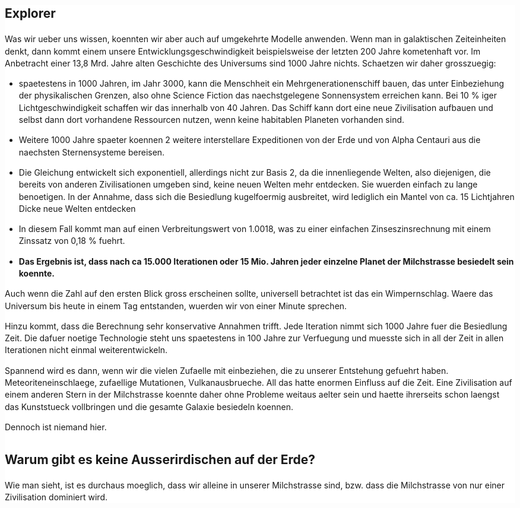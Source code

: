 ## Explorer

Was wir ueber uns wissen, koennten wir aber auch auf umgekehrte Modelle
anwenden. Wenn man in galaktischen Zeiteinheiten denkt, dann kommt einem unsere
Entwicklungsgeschwindigkeit beispielsweise der letzten 200 Jahre kometenhaft
vor. Im Anbetracht einer 13,8 Mrd. Jahre alten Geschichte des Universums sind
1000 Jahre nichts. Schaetzen wir daher grosszuegig:

* spaetestens in 1000 Jahren, im Jahr 3000, kann die Menschheit ein
  Mehrgenerationenschiff bauen, das unter Einbeziehung der physikalischen
  Grenzen, also ohne Science Fiction das naechstgelegene Sonnensystem erreichen
  kann. Bei 10 % iger Lichtgeschwindigkeit schaffen wir das innerhalb von 40
  Jahren. Das Schiff kann dort eine neue Zivilisation aufbauen und selbst dann
  dort vorhandene Ressourcen nutzen, wenn keine habitablen Planeten vorhanden
  sind.

* Weitere 1000 Jahre spaeter koennen 2 weitere interstellare Expeditionen von
  der Erde und von Alpha Centauri aus die naechsten Sternensysteme bereisen.

* Die Gleichung entwickelt sich exponentiell, allerdings nicht zur Basis 2, da
  die innenliegende Welten, also diejenigen, die bereits von anderen
  Zivilisationen umgeben sind, keine neuen Welten mehr entdecken. Sie wuerden
  einfach zu lange benoetigen. In der Annahme, dass sich die Besiedlung
  kugelfoermig ausbreitet, wird lediglich ein Mantel von ca. 15 Lichtjahren
  Dicke neue Welten entdecken

* In diesem Fall kommt man auf einen Verbreitungswert von 1.0018, was zu einer
  einfachen Zinseszinsrechnung mit einem Zinssatz von 0,18 % fuehrt.

* **Das Ergebnis ist, dass nach ca 15.000 Iterationen oder 15 Mio. Jahren jeder
  einzelne Planet der Milchstrasse besiedelt sein koennte.**

Auch wenn die Zahl auf den ersten Blick gross erscheinen sollte, universell
betrachtet ist das ein Wimpernschlag. Waere das Universum bis heute in einem Tag
entstanden, wuerden wir von einer Minute sprechen.

Hinzu kommt, dass die Berechnung sehr konservative Annahmen trifft. Jede
Iteration nimmt sich 1000 Jahre fuer die Besiedlung Zeit. Die dafuer noetige
Technologie steht uns spaetestens in 100 Jahre zur Verfuegung und muesste sich
in all der Zeit in allen Iterationen nicht einmal weiterentwickeln.

Spannend wird es dann, wenn wir die vielen Zufaelle mit einbeziehen, die zu
unserer Entstehung gefuehrt haben. Meteoriteneinschlaege, zufaellige Mutationen,
Vulkanausbrueche. All das hatte enormen Einfluss auf die Zeit. Eine Zivilisation
auf einem anderen Stern in der Milchstrasse koennte daher ohne Probleme weitaus
aelter sein und haette ihrerseits schon laengst das Kunststueck vollbringen und
die gesamte Galaxie besiedeln koennen.

Dennoch ist niemand hier.

## Warum gibt es keine Ausserirdischen auf der Erde?

Wie man sieht, ist es durchaus moeglich, dass wir alleine in unserer
Milchstrasse sind, bzw. dass die Milchstrasse von nur einer Zivilisation
dominiert wird.
